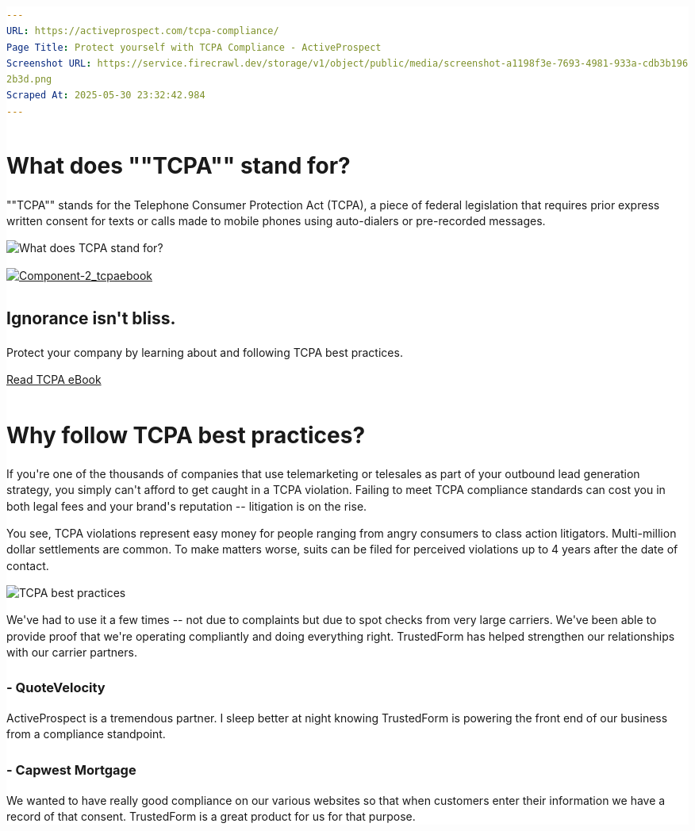 ```yaml
---
URL: https://activeprospect.com/tcpa-compliance/
Page Title: Protect yourself with TCPA Compliance - ActiveProspect
Screenshot URL: https://service.firecrawl.dev/storage/v1/object/public/media/screenshot-a1198f3e-7693-4981-933a-cdb3b1962b3d.png
Scraped At: 2025-05-30 23:32:42.984
---
```

# What does ""TCPA"" stand for?

""TCPA"" stands for the Telephone Consumer Protection Act (TCPA), a piece of federal legislation that requires prior express written consent for texts or calls made to mobile phones using auto-dialers or pre-recorded messages.

![What does TCPA stand for?](https://activeprospect.com/wp-content/uploads/2023/11/1_TCPA_Compliance.png)

[![Component-2_tcpaebook](https://activeprospect.com/wp-content/uploads/2021/12/Component-2_tcpaebook.png)](https://activeprospect.com/resources/tcpa-ebook-lp/)

## Ignorance isn't bliss.

Protect your company by learning about and following TCPA best practices.

[Read TCPA eBook](https://activeprospect.com/resources/tcpa-ebook-lp/)

# Why follow TCPA best practices?

If you're one of the thousands of companies that use telemarketing or telesales as part of your outbound lead generation strategy, you simply can't afford to get caught in a TCPA violation. Failing to meet TCPA compliance standards can cost you in both legal fees and your brand's reputation -- litigation is on the rise.

You see, TCPA violations represent easy money for people ranging from angry consumers to class action litigators. Multi-million dollar settlements are common. To make matters worse, suits can be filed for perceived violations up to 4 years after the date of contact.

![TCPA best practices](https://activeprospect.com/wp-content/uploads/2023/11/2_TCPA_Compliance.png)

We've had to use it a few times -- not due to complaints but due to spot checks from very large carriers. We've been able to provide proof that we're operating compliantly and doing everything right. TrustedForm has helped strengthen our relationships with our carrier partners.

### \- **QuoteVelocity**

ActiveProspect is a tremendous partner. I sleep better at night knowing TrustedForm is powering the front end of our business from a compliance standpoint.

### \- **Capwest Mortgage**

We wanted to have really good compliance on our various websites so that when customers enter their information we have a record of that consent. TrustedForm is a great product for us for that purpose.
